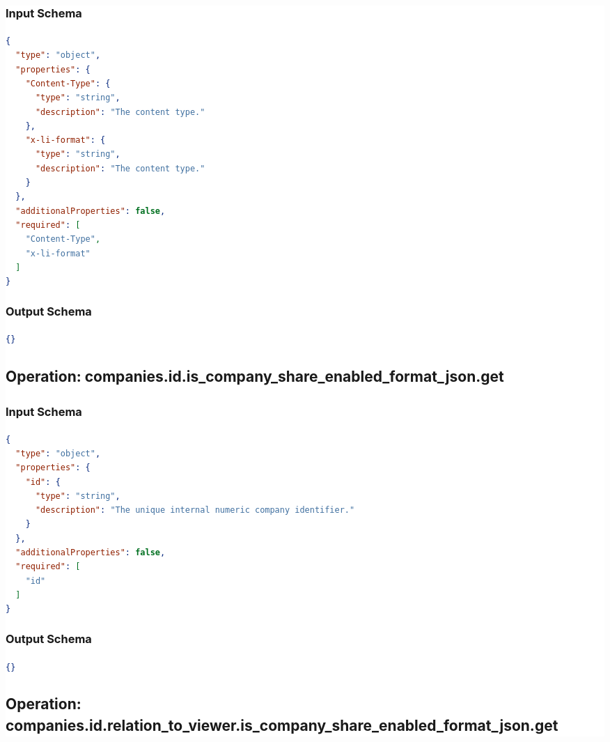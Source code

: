 
### Input Schema
```json
{
  "type": "object",
  "properties": {
    "Content-Type": {
      "type": "string",
      "description": "The content type."
    },
    "x-li-format": {
      "type": "string",
      "description": "The content type."
    }
  },
  "additionalProperties": false,
  "required": [
    "Content-Type",
    "x-li-format"
  ]
}
```
### Output Schema
```json
{}
```
## Operation: companies.id.is_company_share_enabled_format_json.get


### Input Schema
```json
{
  "type": "object",
  "properties": {
    "id": {
      "type": "string",
      "description": "The unique internal numeric company identifier."
    }
  },
  "additionalProperties": false,
  "required": [
    "id"
  ]
}
```
### Output Schema
```json
{}
```
## Operation: companies.id.relation_to_viewer.is_company_share_enabled_format_json.get
